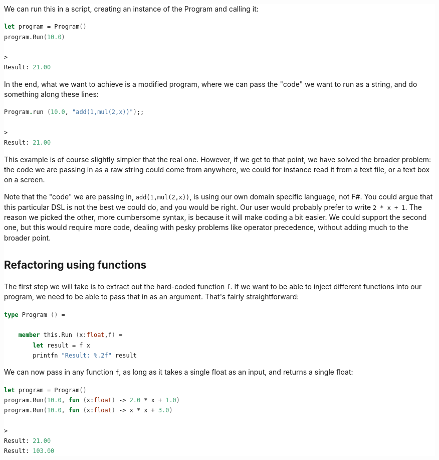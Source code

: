 We can run this in a script, creating an instance of the Program and calling it:

``` fsharp
let program = Program()
program.Run(10.0)

>
Result: 21.00
```

In the end, what we want to achieve is a modified program, where we can pass the "code" we want to run as a string, and do something along these lines:

``` fsharp
Program.run (10.0, "add(1,mul(2,x))");;

>
Result: 21.00
```

This example is of course slightly simpler that the real one. However, if we get to that point, we have solved the broader problem: the code we are passing in as a raw string could come from anywhere, we could for instance read it from a text file, or a text box on a screen.

Note that the "code" we are passing in, `add(1,mul(2,x))`, is using our own domain specific language, not F#. You could argue that this particular DSL is not the best we could do, and you would be right. Our user would probably prefer to write `2 * x + 1`. The reason we picked the other, more cumbersome syntax, is because it will make coding a bit easier. We could support the second one, but this would require more code, dealing with pesky problems like operator precedence, without adding much to the broader point.

## Refactoring using functions

The first step we will take is to extract out the hard-coded function `f`. If we want to be able to inject different functions into our program, we need to be able to pass that in as an argument. That's fairly straightforward:

``` fsharp
type Program () =

    member this.Run (x:float,f) =
        let result = f x
        printfn "Result: %.2f" result
```

We can now pass in any function `f`, as long as it takes a single float as an input, and returns a single float:

``` fsharp
let program = Program()
program.Run(10.0, fun (x:float) -> 2.0 * x + 1.0)
program.Run(10.0, fun (x:float) -> x * x + 3.0)

>
Result: 21.00
Result: 103.00
```
